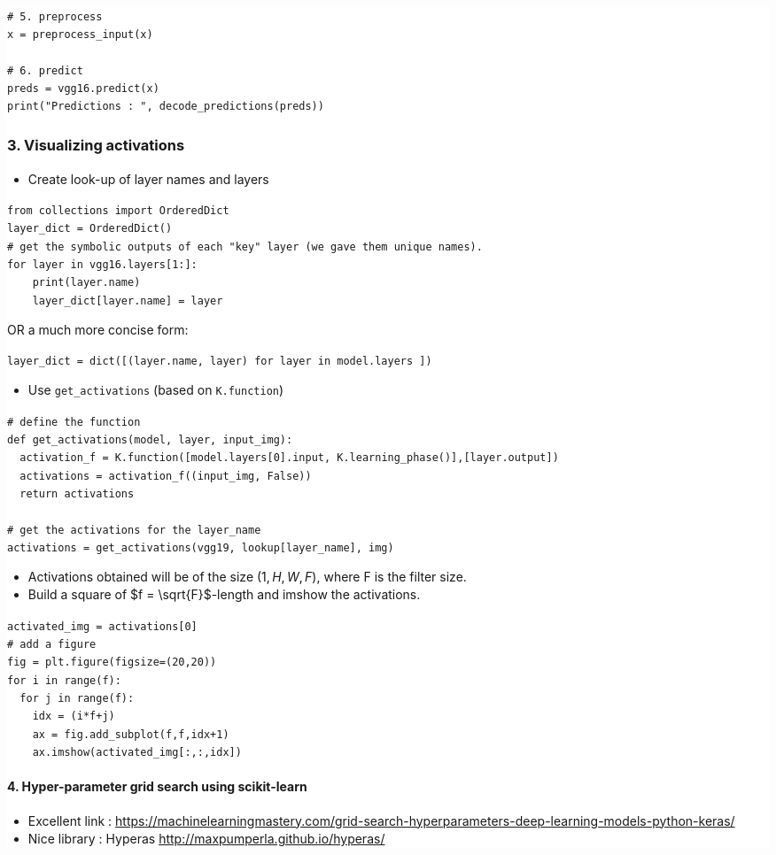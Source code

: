 ```
# 5. preprocess
x = preprocess_input(x)

# 6. predict
preds = vgg16.predict(x)
print("Predictions : ", decode_predictions(preds))
```


### 3. Visualizing activations
- Create look-up of layer names and layers
```
from collections import OrderedDict
layer_dict = OrderedDict()
# get the symbolic outputs of each "key" layer (we gave them unique names).
for layer in vgg16.layers[1:]:
    print(layer.name)
    layer_dict[layer.name] = layer
```
OR a much more concise form:
```
layer_dict = dict([(layer.name, layer) for layer in model.layers ])
```


- Use `get_activations` (based on `K.function`)
```
# define the function
def get_activations(model, layer, input_img):
  activation_f = K.function([model.layers[0].input, K.learning_phase()],[layer.output])
  activations = activation_f((input_img, False))
  return activations

# get the activations for the layer_name
activations = get_activations(vgg19, lookup[layer_name], img)
```

- Activations obtained will be of the size $(1, H, W, F)$, where F is the filter size.
- Build a square of $f = \sqrt{F}$-length and imshow the activations.
```
activated_img = activations[0]
# add a figure
fig = plt.figure(figsize=(20,20))
for i in range(f):
  for j in range(f):
    idx = (i*f+j)
    ax = fig.add_subplot(f,f,idx+1)
    ax.imshow(activated_img[:,:,idx])

```


#### 4. Hyper-parameter grid search using scikit-learn
- Excellent link : https://machinelearningmastery.com/grid-search-hyperparameters-deep-learning-models-python-keras/
- Nice library : Hyperas http://maxpumperla.github.io/hyperas/
